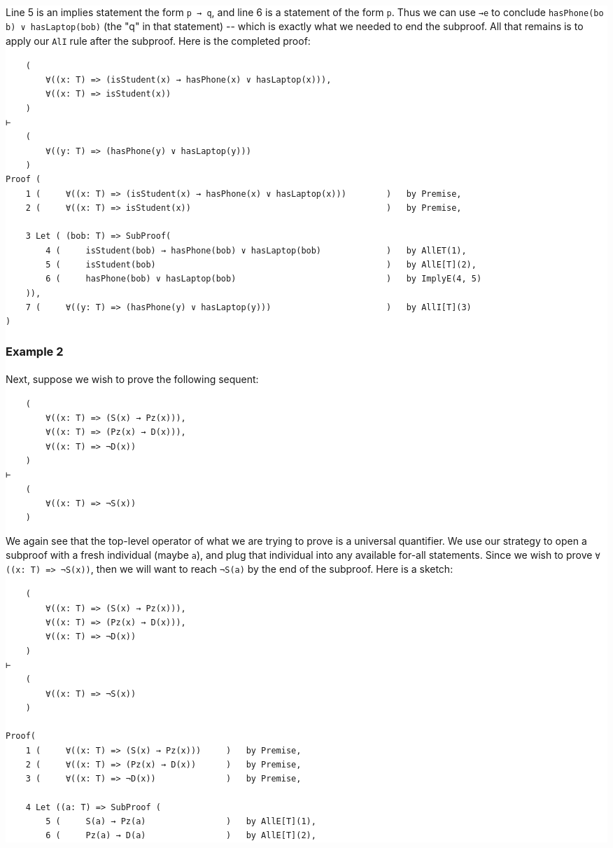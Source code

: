 Line 5 is an implies statement the form `p → q`, and line 6 is a statement of the form `p`. Thus we can use `→e` to conclude `hasPhone(bob) ∨ hasLaptop(bob)` (the "q" in that statement) -- which is exactly what we needed to end the subproof. All that remains is to apply our `AlI` rule after the subproof. Here is the completed proof:

```text
    (
        ∀((x: T) => (isStudent(x) → hasPhone(x) ∨ hasLaptop(x))), 
        ∀((x: T) => isStudent(x))
    ) 
⊢ 
    (
        ∀((y: T) => (hasPhone(y) ∨ hasLaptop(y)))
    )
Proof (
    1 (     ∀((x: T) => (isStudent(x) → hasPhone(x) ∨ hasLaptop(x)))        )   by Premise,
    2 (     ∀((x: T) => isStudent(x))                                       )   by Premise,

    3 Let ( (bob: T) => SubProof(
        4 (     isStudent(bob) → hasPhone(bob) ∨ hasLaptop(bob)             )   by AllET(1),
        5 (     isStudent(bob)                                              )   by AllE[T](2),
        6 (     hasPhone(bob) ∨ hasLaptop(bob)                              )   by ImplyE(4, 5)
    )),
    7 (     ∀((y: T) => (hasPhone(y) ∨ hasLaptop(y)))                       )   by AllI[T](3)
)
```

### Example 2

Next, suppose we wish to prove the following sequent:

```text
    (
        ∀((x: T) => (S(x) → Pz(x))),
        ∀((x: T) => (Pz(x) → D(x))),
        ∀((x: T) => ¬D(x))
    )
⊢
    (
        ∀((x: T) => ¬S(x))
    )
```

We again see that the top-level operator of what we are trying to prove is a universal quantifier. We use our strategy to open a subproof with a fresh individual (maybe `a`), and plug that individual into any available for-all statements. Since we wish to prove `∀((x: T) => ¬S(x))`, then we will want to reach `¬S(a)` by the end of the subproof. Here is a sketch:

```text
    (
        ∀((x: T) => (S(x) → Pz(x))),
        ∀((x: T) => (Pz(x) → D(x))),
        ∀((x: T) => ¬D(x))
    )
⊢
    (
        ∀((x: T) => ¬S(x))
    )

Proof(
    1 (     ∀((x: T) => (S(x) → Pz(x)))     )   by Premise,
    2 (     ∀((x: T) => (Pz(x) → D(x))      )   by Premise,
    3 (     ∀((x: T) => ¬D(x))              )   by Premise,

    4 Let ((a: T) => SubProof (
        5 (     S(a) → Pz(a)                )   by AllE[T](1),
        6 (     Pz(a) → D(a)                )   by AllE[T](2),
```